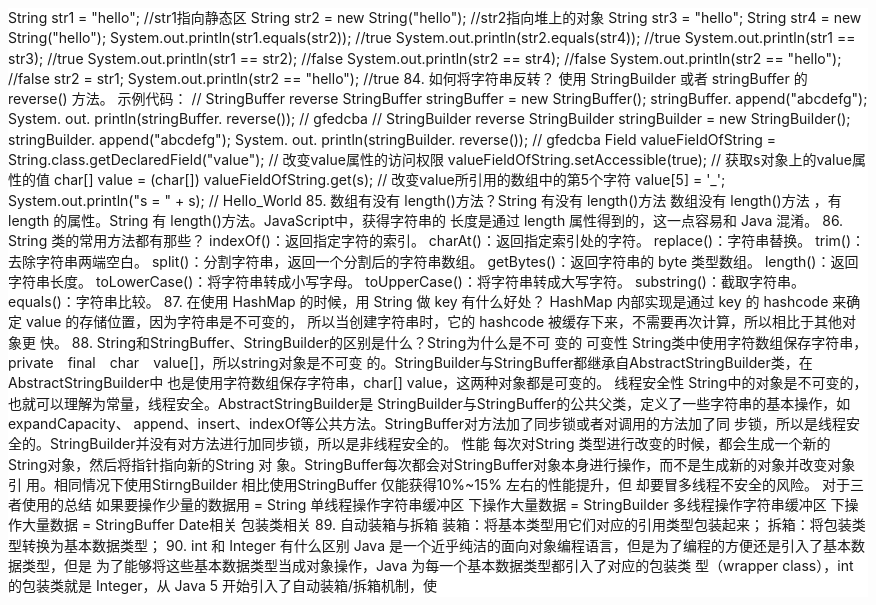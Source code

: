 String str1 = "hello"; //str1指向静态区 String str2 = new String("hello"); //str2指向堆上的对象
String str3 = "hello"; String str4 = new String("hello"); System.out.println(str1.equals(str2));
//true System.out.println(str2.equals(str4)); //true System.out.println(str1 == str3); //true
System.out.println(str1 == str2); //false System.out.println(str2 == str4); //false
System.out.println(str2 == "hello"); //false str2 = str1; System.out.println(str2 == "hello");
//true
84. 如何将字符串反转？
使用 StringBuilder 或者 stringBuffer 的 reverse() 方法。
示例代码：
// StringBuffer reverse StringBuffer stringBuffer = new StringBuffer(); stringBuffer.
append("abcdefg"); System. out. println(stringBuffer. reverse()); // gfedcba // StringBuilder
reverse StringBuilder stringBuilder = new StringBuilder(); stringBuilder. append("abcdefg");
System. out. println(stringBuilder. reverse()); // gfedcba
Field valueFieldOfString = String.class.getDeclaredField("value"); // 改变value属性的访问权限 valueFieldOfString.setAccessible(true); // 获取s对象上的value属性的值 char[] value = (char[]) valueFieldOfString.get(s); // 改变value所引用的数组中的第5个字符 value[5] = '_'; System.out.println("s = " + s); // Hello_World
85. 数组有没有 length()方法？String 有没有 length()方法
数组没有 length()方法 ，有 length 的属性。String 有 length()方法。JavaScript中，获得字符串的
长度是通过 length 属性得到的，这一点容易和 Java 混淆。
86. String 类的常用方法都有那些？
indexOf()：返回指定字符的索引。
charAt()：返回指定索引处的字符。
replace()：字符串替换。
trim()：去除字符串两端空白。
split()：分割字符串，返回一个分割后的字符串数组。
getBytes()：返回字符串的 byte 类型数组。
length()：返回字符串长度。
toLowerCase()：将字符串转成小写字母。
toUpperCase()：将字符串转成大写字符。
substring()：截取字符串。
equals()：字符串比较。
87. 在使用 HashMap 的时候，用 String 做 key 有什么好处？
HashMap 内部实现是通过 key 的 hashcode 来确定 value 的存储位置，因为字符串是不可变的，
所以当创建字符串时，它的 hashcode 被缓存下来，不需要再次计算，所以相比于其他对象更
快。
88. String和StringBuffer、StringBuilder的区别是什么？String为什么是不可
变的
可变性
String类中使用字符数组保存字符串，private final char value[]，所以string对象是不可变
的。StringBuilder与StringBuffer都继承自AbstractStringBuilder类，在AbstractStringBuilder中
也是使用字符数组保存字符串，char[] value，这两种对象都是可变的。
线程安全性
String中的对象是不可变的，也就可以理解为常量，线程安全。AbstractStringBuilder是
StringBuilder与StringBuffer的公共父类，定义了一些字符串的基本操作，如expandCapacity、
append、insert、indexOf等公共方法。StringBuffer对方法加了同步锁或者对调用的方法加了同
步锁，所以是线程安全的。StringBuilder并没有对方法进行加同步锁，所以是非线程安全的。
性能
每次对String 类型进行改变的时候，都会生成一个新的String对象，然后将指针指向新的String 对
象。StringBuffer每次都会对StringBuffer对象本身进行操作，而不是生成新的对象并改变对象引
用。相同情况下使用StirngBuilder 相比使用StringBuffer 仅能获得10%~15% 左右的性能提升，但
却要冒多线程不安全的风险。
对于三者使用的总结
如果要操作少量的数据用 = String
单线程操作字符串缓冲区 下操作大量数据 = StringBuilder
多线程操作字符串缓冲区 下操作大量数据 = StringBuffer
Date相关
包装类相关
89. 自动装箱与拆箱
装箱：将基本类型用它们对应的引用类型包装起来；
拆箱：将包装类型转换为基本数据类型；
90. int 和 Integer 有什么区别
Java 是一个近乎纯洁的面向对象编程语言，但是为了编程的方便还是引入了基本数据类型，但是
为了能够将这些基本数据类型当成对象操作，Java 为每一个基本数据类型都引入了对应的包装类
型（wrapper class），int 的包装类就是 Integer，从 Java 5 开始引入了自动装箱/拆箱机制，使